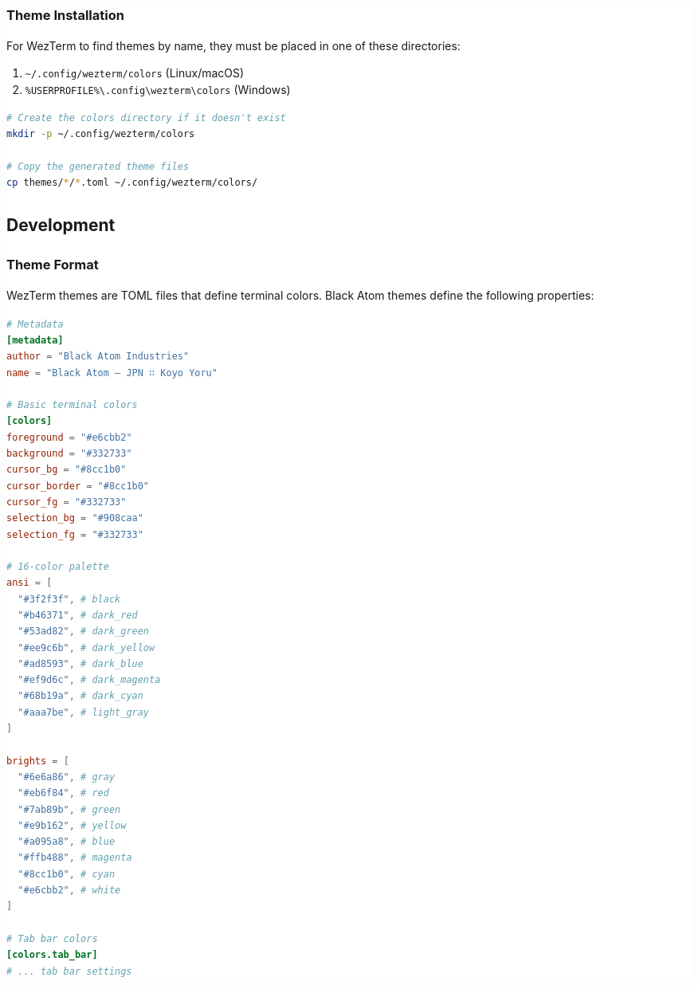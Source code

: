 ### Theme Installation

For WezTerm to find themes by name, they must be placed in one of these directories:

1. `~/.config/wezterm/colors` (Linux/macOS)
2. `%USERPROFILE%\.config\wezterm\colors` (Windows)

```bash
# Create the colors directory if it doesn't exist
mkdir -p ~/.config/wezterm/colors

# Copy the generated theme files
cp themes/*/*.toml ~/.config/wezterm/colors/
```

## Development

### Theme Format

WezTerm themes are TOML files that define terminal colors. Black Atom themes define the following properties:

```toml
# Metadata
[metadata]
author = "Black Atom Industries"
name = "Black Atom — JPN ∷ Koyo Yoru"

# Basic terminal colors
[colors]
foreground = "#e6cbb2"
background = "#332733"
cursor_bg = "#8cc1b0"
cursor_border = "#8cc1b0"
cursor_fg = "#332733"
selection_bg = "#908caa"
selection_fg = "#332733"

# 16-color palette
ansi = [
  "#3f2f3f", # black
  "#b46371", # dark_red
  "#53ad82", # dark_green
  "#ee9c6b", # dark_yellow
  "#ad8593", # dark_blue
  "#ef9d6c", # dark_magenta
  "#68b19a", # dark_cyan
  "#aaa7be", # light_gray
]

brights = [
  "#6e6a86", # gray
  "#eb6f84", # red
  "#7ab89b", # green
  "#e9b162", # yellow
  "#a095a8", # blue
  "#ffb488", # magenta
  "#8cc1b0", # cyan
  "#e6cbb2", # white
]

# Tab bar colors
[colors.tab_bar]
# ... tab bar settings
```